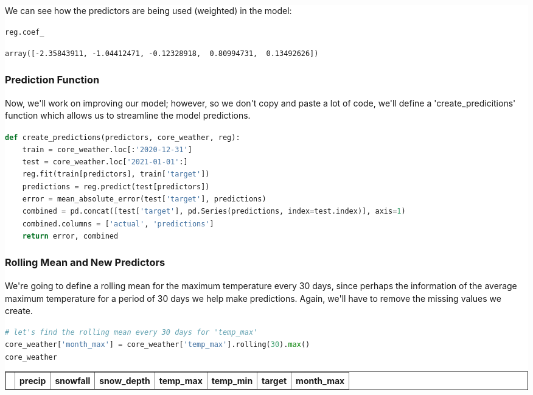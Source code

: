 We can see how the predictors are being used (weighted) in the model:


```python
reg.coef_
```




    array([-2.35843911, -1.04412471, -0.12328918,  0.80994731,  0.13492626])



### Prediction Function

Now, we'll work on improving our model; however, so we don't copy and paste a lot of code, we'll define a 'create_predicitions' function which allows us to streamline the model predictions.

```python
def create_predictions(predictors, core_weather, reg):
    train = core_weather.loc[:'2020-12-31']
    test = core_weather.loc['2021-01-01':]
    reg.fit(train[predictors], train['target'])
    predictions = reg.predict(test[predictors])
    error = mean_absolute_error(test['target'], predictions)
    combined = pd.concat([test['target'], pd.Series(predictions, index=test.index)], axis=1)
    combined.columns = ['actual', 'predictions']
    return error, combined
```

### Rolling Mean and New Predictors

We're going to define a rolling mean for the maximum temperature every 30 days, since perhaps the information of the average maximum temperature for a period of 30 days we help make predictions. Again, we'll have to remove the missing values we create.

```python
# let's find the rolling mean every 30 days for 'temp_max'
core_weather['month_max'] = core_weather['temp_max'].rolling(30).max()
core_weather
```




<div>
<style scoped>
    .dataframe tbody tr th:only-of-type {
        vertical-align: middle;
    }

    .dataframe tbody tr th {
        vertical-align: top;
    }

    .dataframe thead th {
        text-align: right;
    }
</style>
<table border="1" class="dataframe">
  <thead>
    <tr style="text-align: right;">
      <th></th>
      <th>precip</th>
      <th>snowfall</th>
      <th>snow_depth</th>
      <th>temp_max</th>
      <th>temp_min</th>
      <th>target</th>
      <th>month_max</th>
    </tr>